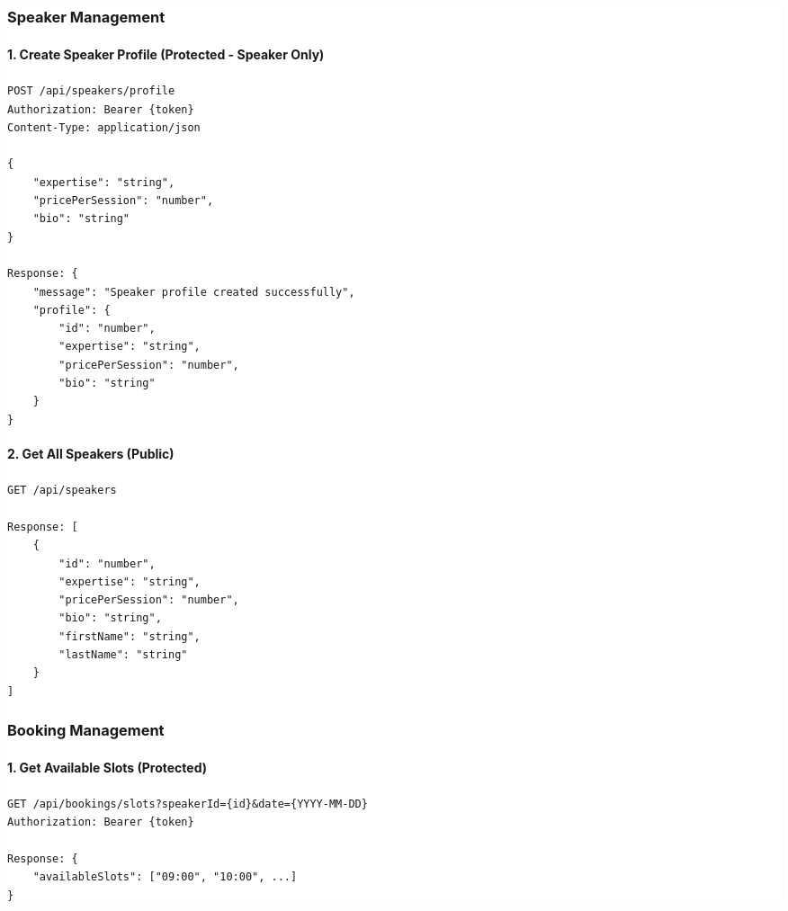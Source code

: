 
### Speaker Management

#### 1. Create Speaker Profile (Protected - Speaker Only)

```http
POST /api/speakers/profile
Authorization: Bearer {token}
Content-Type: application/json

{
    "expertise": "string",
    "pricePerSession": "number",
    "bio": "string"
}

Response: {
    "message": "Speaker profile created successfully",
    "profile": {
        "id": "number",
        "expertise": "string",
        "pricePerSession": "number",
        "bio": "string"
    }
}
```

#### 2. Get All Speakers (Public)

```http
GET /api/speakers

Response: [
    {
        "id": "number",
        "expertise": "string",
        "pricePerSession": "number",
        "bio": "string",
        "firstName": "string",
        "lastName": "string"
    }
]
```

### Booking Management

#### 1. Get Available Slots (Protected)

```http
GET /api/bookings/slots?speakerId={id}&date={YYYY-MM-DD}
Authorization: Bearer {token}

Response: {
    "availableSlots": ["09:00", "10:00", ...]
}
```
